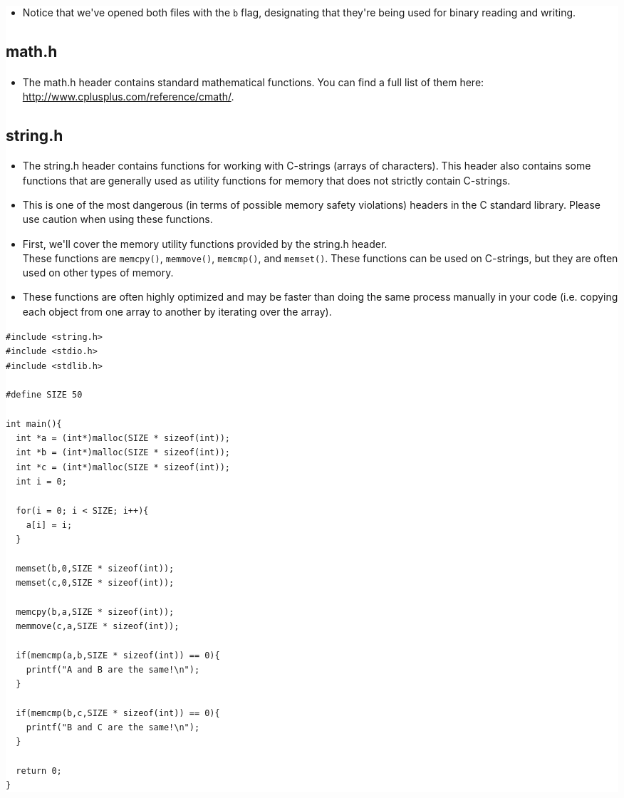 * Notice that we've opened both files with the `b` flag, designating
  that they're being used for binary reading and writing.

math.h
-----------

* The math.h header contains standard mathematical functions.  You can 
  find a full list of them here: http://www.cplusplus.com/reference/cmath/.

string.h
-----------

* The string.h header contains functions for working with C-strings (arrays of 
  characters).  This header also contains some functions that are generally 
  used as utility functions for memory that does not strictly contain C-strings.

* This is one of the most dangerous (in terms of possible memory safety violations) 
  headers in the C standard library.  Please use caution when using these functions.

* First, we'll cover the memory utility functions provided by the string.h header.  
  These functions are `memcpy()`, `memmove()`, `memcmp()`, and `memset()`.  These 
  functions can be used on C-strings, but they are often used on other types of 
  memory.

* These functions are often highly optimized and may be faster than doing the 
  same process manually in your code (i.e. copying each object from one array 
  to another by iterating over the array).

```
#include <string.h>
#include <stdio.h>
#include <stdlib.h>

#define SIZE 50

int main(){
  int *a = (int*)malloc(SIZE * sizeof(int));
  int *b = (int*)malloc(SIZE * sizeof(int));
  int *c = (int*)malloc(SIZE * sizeof(int));
  int i = 0;

  for(i = 0; i < SIZE; i++){
    a[i] = i;
  }

  memset(b,0,SIZE * sizeof(int));
  memset(c,0,SIZE * sizeof(int));

  memcpy(b,a,SIZE * sizeof(int));
  memmove(c,a,SIZE * sizeof(int));

  if(memcmp(a,b,SIZE * sizeof(int)) == 0){
    printf("A and B are the same!\n");
  }

  if(memcmp(b,c,SIZE * sizeof(int)) == 0){
    printf("B and C are the same!\n");
  }

  return 0;
}
```
